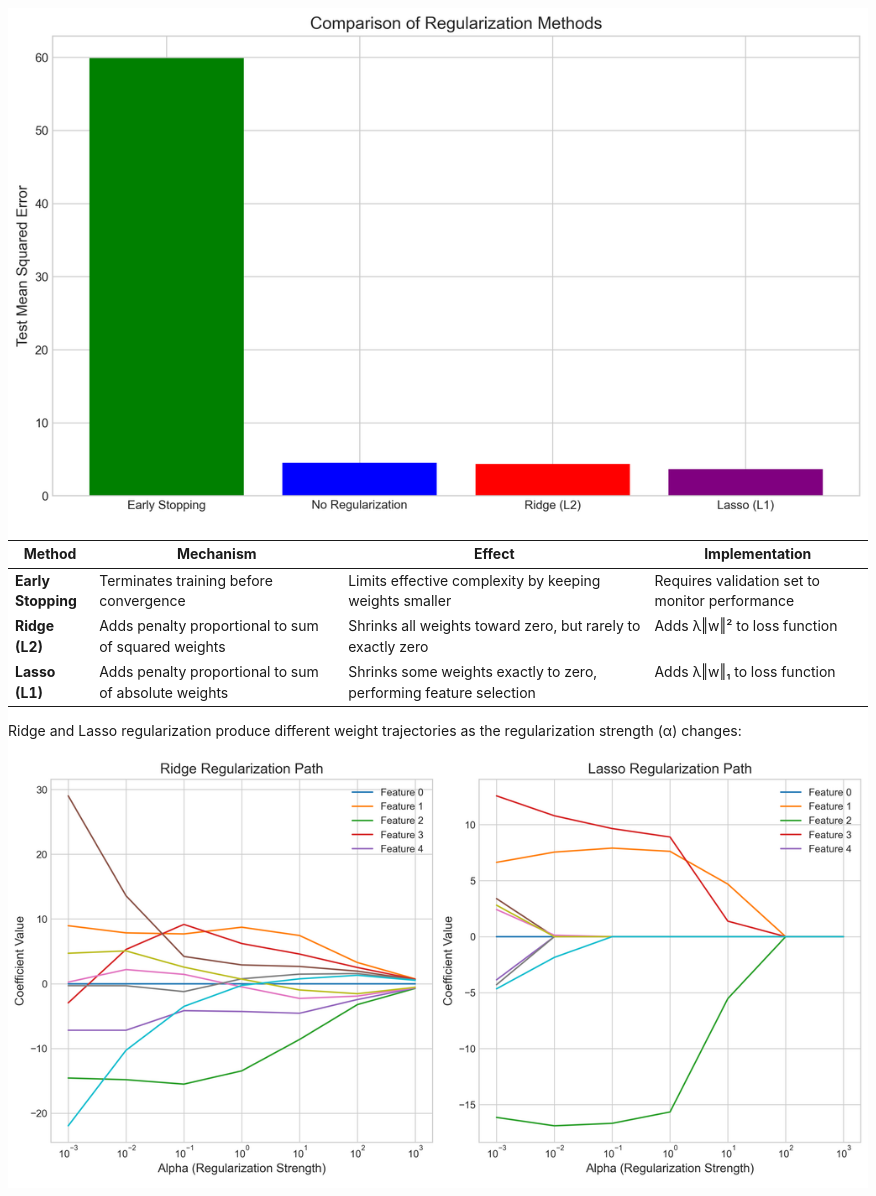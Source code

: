 ![Regularization Comparison](../Images/L3_7_Quiz_10/regularization_comparison.png)

| Method | Mechanism | Effect | Implementation |
|--------|-----------|--------|----------------|
| **Early Stopping** | Terminates training before convergence | Limits effective complexity by keeping weights smaller | Requires validation set to monitor performance |
| **Ridge (L2)** | Adds penalty proportional to sum of squared weights | Shrinks all weights toward zero, but rarely to exactly zero | Adds λ‖w‖² to loss function |
| **Lasso (L1)** | Adds penalty proportional to sum of absolute weights | Shrinks some weights exactly to zero, performing feature selection | Adds λ‖w‖₁ to loss function |

Ridge and Lasso regularization produce different weight trajectories as the regularization strength (α) changes:

![Regularization Paths](../Images/L3_7_Quiz_10/regularization_paths.png)
